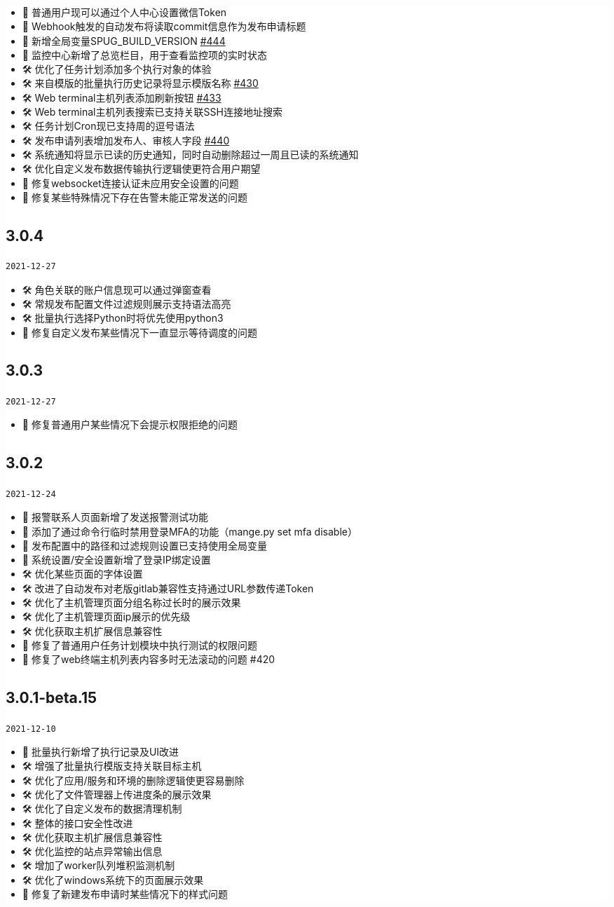 - 🌟 普通用户现可以通过个人中心设置微信Token
- 🌟 Webhook触发的自动发布将读取commit信息作为发布申请标题
- 🌟 新增全局变量SPUG_BUILD_VERSION [#444](https://github.com/openspug/spug/issues/444)
- 🌟 监控中心新增了总览栏目，用于查看监控项的实时状态
- 🛠 优化了任务计划添加多个执行对象的体验
- 🛠 来自模版的批量执行历史记录将显示模版名称 [#430](https://github.com/openspug/spug/issues/430)
- 🛠 Web terminal主机列表添加刷新按钮 [#433](https://github.com/openspug/spug/issues/433)
- 🛠 Web terminal主机列表搜索已支持关联SSH连接地址搜索
- 🛠 任务计划Cron现已支持周的逗号语法
- 🛠 发布申请列表增加发布人、审核人字段 [#440](https://github.com/openspug/spug/issues/440)
- 🛠 系统通知将显示已读的历史通知，同时自动删除超过一周且已读的系统通知
- 🛠 优化自定义发布数据传输执行逻辑使更符合用户期望
- 🐞 修复websocket连接认证未应用安全设置的问题
- 🐞 修复某些特殊情况下存在告警未能正常发送的问题

## 3.0.4
`2021-12-27`

- 🛠 角色关联的账户信息现可以通过弹窗查看
- 🛠 常规发布配置文件过滤规则展示支持语法高亮
- 🛠 批量执行选择Python时将优先使用python3
- 🐞 修复自定义发布某些情况下一直显示等待调度的问题

## 3.0.3
`2021-12-27`

- 🐞 修复普通用户某些情况下会提示权限拒绝的问题

## 3.0.2
`2021-12-24`

- 🌟 报警联系人页面新增了发送报警测试功能
- 🌟 添加了通过命令行临时禁用登录MFA的功能（mange.py set mfa disable）
- 🌟 发布配置中的路径和过滤规则设置已支持使用全局变量
- 🌟 系统设置/安全设置新增了登录IP绑定设置
- 🛠 优化某些页面的字体设置
- 🛠 改进了自动发布对老版gitlab兼容性支持通过URL参数传递Token
- 🛠 优化了主机管理页面分组名称过长时的展示效果
- 🛠 优化了主机管理页面ip展示的优先级
- 🛠 优化获取主机扩展信息兼容性
- 🐞 修复了普通用户任务计划模块中执行测试的权限问题
- 🐞 修复了web终端主机列表内容多时无法滚动的问题 #420


## 3.0.1-beta.15
`2021-12-10`

- 🌟 批量执行新增了执行记录及UI改进
- 🛠 增强了批量执行模版支持关联目标主机
- 🛠 优化了应用/服务和环境的删除逻辑使更容易删除
- 🛠 优化了文件管理器上传进度条的展示效果
- 🛠 优化了自定义发布的数据清理机制
- 🛠 整体的接口安全性改进
- 🛠 优化获取主机扩展信息兼容性
- 🛠 优化监控的站点异常输出信息
- 🛠 增加了worker队列堆积监测机制
- 🛠 优化了windows系统下的页面展示效果
- 🐞 修复了新建发布申请时某些情况下的样式问题

